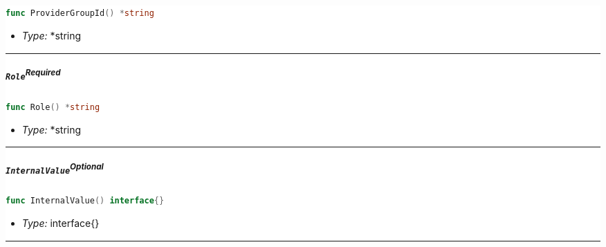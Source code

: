 ```go
func ProviderGroupId() *string
```

- *Type:* *string

---

##### `Role`<sup>Required</sup> <a name="Role" id="rhizo-co-terraform-provider-wiz.samlIdp.SamlIdpGroupMappingOutputReference.property.role"></a>

```go
func Role() *string
```

- *Type:* *string

---

##### `InternalValue`<sup>Optional</sup> <a name="InternalValue" id="rhizo-co-terraform-provider-wiz.samlIdp.SamlIdpGroupMappingOutputReference.property.internalValue"></a>

```go
func InternalValue() interface{}
```

- *Type:* interface{}

---



